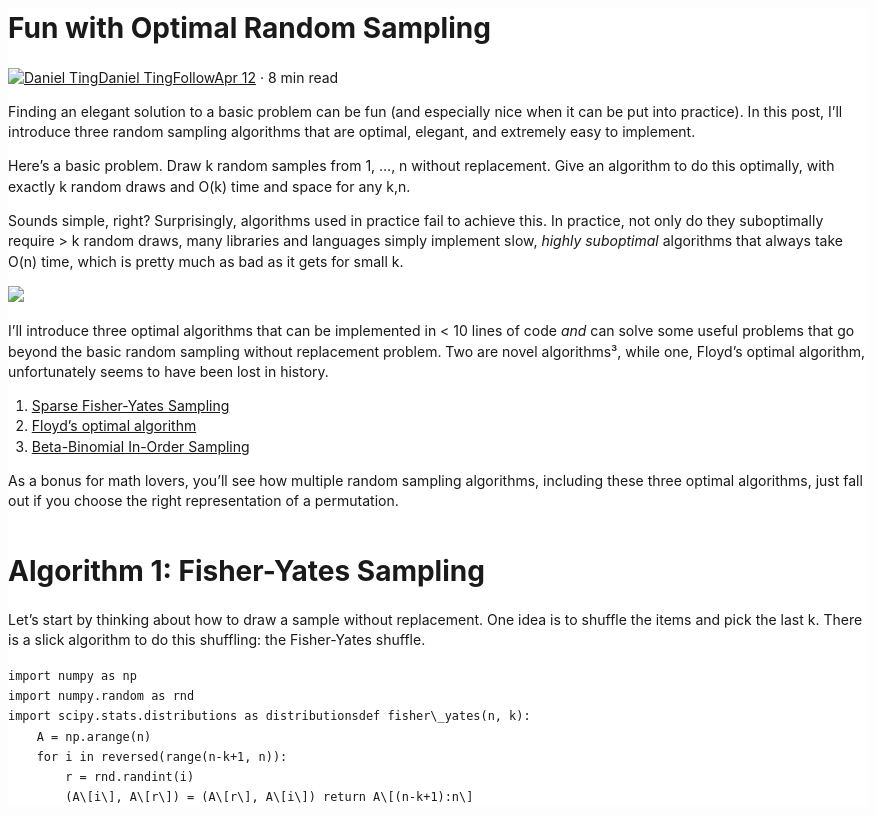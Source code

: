 Fun with Optimal Random Sampling
================================

[![Daniel Ting](https://miro.medium.com/fit/c/96/96/1*dmbNkD5D-u45r44go_cf0g.png)](https://medium.com/@daniel.ting?source=post_page-----b08d72e77ade--------------------------------)[Daniel Ting](https://medium.com/@daniel.ting?source=post_page-----b08d72e77ade--------------------------------)[Follow](https://medium.com/m/signin?actionUrl=https%3A%2F%2Fmedium.com%2F_%2Fsubscribe%2Fuser%2F12f1ac89e67b&operation=register&redirect=https%3A%2F%2Fengineering.tableau.com%2Ffun-with-optimal-random-sampling-b08d72e77ade&user=Daniel%20Ting&userId=12f1ac89e67b&source=post_page-12f1ac89e67b----b08d72e77ade---------------------follow_byline-----------)[Apr 12](https://medium.com/fun-with-optimal-random-sampling-b08d72e77ade?source=post_page-----b08d72e77ade--------------------------------) · 8 min read

Finding an elegant solution to a basic problem can be fun (and especially nice when it can be put into practice). In this post, I’ll introduce three random sampling algorithms that are optimal, elegant, and extremely easy to implement.

Here’s a basic problem. Draw k random samples from 1, …, n without replacement. Give an algorithm to do this optimally, with exactly k random draws and O(k) time and space for any k,n.

Sounds simple, right? Surprisingly, algorithms used in practice fail to achieve this. In practice, not only do they suboptimally require > k random draws, many libraries and languages simply implement slow, _highly suboptimal_ algorithms that always take O(n) time, which is pretty much as bad as it gets for small k.

![](https://miro.medium.com/max/1400/1*wFWxmJ-0Fu2QMKvC4czzxQ.png)

I’ll introduce three optimal algorithms that can be implemented in < 10 lines of code _and_ can solve some useful problems that go beyond the basic random sampling without replacement problem. Two are novel algorithms³, while one, Floyd’s optimal algorithm, unfortunately seems to have been lost in history.

1.  [Sparse Fisher-Yates Sampling](#87eb)
2.  [Floyd’s optimal algorithm](#94d2)
3.  [Beta-Binomial In-Order Sampling](#835b)

As a bonus for math lovers, you’ll see how multiple random sampling algorithms, including these three optimal algorithms, just fall out if you choose the right representation of a permutation.

**Algorithm 1: Fisher-Yates Sampling**
======================================

Let’s start by thinking about how to draw a sample without replacement. One idea is to shuffle the items and pick the last k. There is a slick algorithm to do this shuffling: the Fisher-Yates shuffle.

```
import numpy as np  
import numpy.random as rnd  
import scipy.stats.distributions as distributionsdef fisher\_yates(n, k):  
    A = np.arange(n)  
    for i in reversed(range(n-k+1, n)):  
        r = rnd.randint(i)  
        (A\[i\], A\[r\]) = (A\[r\], A\[i\]) return A\[(n-k+1):n\]
```
